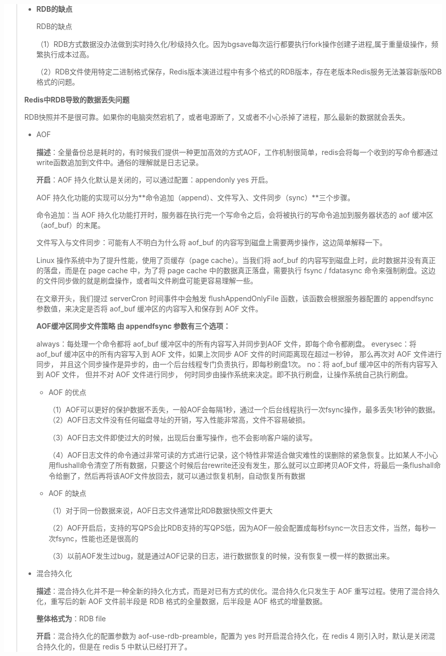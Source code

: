 >   - **RDB的缺点**
>
>     RDB的缺点
>
>     （1）RDB方式数据没办法做到实时持久化/秒级持久化。因为bgsave每次运行都要执行fork操作创建子进程,属于重量级操作，频繁执行成本过高。
>
>     （2）RDB文件使用特定二进制格式保存，Redis版本演进过程中有多个格式的RDB版本，存在老版本Redis服务无法兼容新版RDB格式的问题。
>
>   **Redis中RDB导致的数据丢失问题**
>
>   RDB快照并不是很可靠。如果你的电脑突然宕机了，或者电源断了，又或者不小心杀掉了进程，那么最新的数据就会丢失。
>
> - AOF
>
>   **描述**：全量备份总是耗时的，有时候我们提供一种更加高效的方式AOF，工作机制很简单，redis会将每一个收到的写命令都通过write函数追加到文件中。通俗的理解就是日志记录。
>
>   **开启**：AOF 持久化默认是关闭的，可以通过配置：appendonly yes 开启。
>
>   AOF 持久化功能的实现可以分为**命令追加（append）、文件写入、文件同步（sync）**三个步骤。
>
>   命令追加：当 AOF 持久化功能打开时，服务器在执行完一个写命令之后，会将被执行的写命令追加到服务器状态的 aof 缓冲区（aof_buf）的末尾。
>
>   文件写入与文件同步：可能有人不明白为什么将 aof_buf 的内容写到磁盘上需要两步操作，这边简单解释一下。
>
>   Linux 操作系统中为了提升性能，使用了页缓存（page cache）。当我们将 aof_buf 的内容写到磁盘上时，此时数据并没有真正的落盘，而是在 page cache 中，为了将 page cache 中的数据真正落盘，需要执行 fsync / fdatasync 命令来强制刷盘。这边的文件同步做的就是刷盘操作，或者叫文件刷盘可能更容易理解一些。
>
>   在文章开头，我们提过 serverCron 时间事件中会触发 flushAppendOnlyFile 函数，该函数会根据服务器配置的 appendfsync 参数值，来决定是否将 aof_buf 缓冲区的内容写入和保存到 AOF 文件。
>
>   **AOF缓冲区同步文件策略 由 appendfsync 参数有三个选项：**
>
>   always：每处理一个命令都将 aof_buf 缓冲区中的所有内容写入并同步到AOF 文件，即每个命令都刷盘。
>   everysec：将 aof_buf 缓冲区中的所有内容写入到 AOF 文件，如果上次同步 AOF 文件的时间距离现在超过一秒钟， 那么再次对 AOF 文件进行同步， 并且这个同步操作是异步的，由一个后台线程专门负责执行，即每秒刷盘1次。
>   no：将 aof_buf 缓冲区中的所有内容写入到 AOF 文件， 但并不对 AOF 文件进行同步， 何时同步由操作系统来决定。即不执行刷盘，让操作系统自己执行刷盘。
>
>   - AOF 的优点
>
>     （1）AOF可以更好的保护数据不丢失，一般AOF会每隔1秒，通过一个后台线程执行一次fsync操作，最多丢失1秒钟的数据。
>     （2）AOF日志文件没有任何磁盘寻址的开销，写入性能非常高，文件不容易破损。
>
>     （3）AOF日志文件即使过大的时候，出现后台重写操作，也不会影响客户端的读写。
>
>     （4）AOF日志文件的命令通过非常可读的方式进行记录，这个特性非常适合做灾难性的误删除的紧急恢复。比如某人不小心用flushall命令清空了所有数据，只要这个时候后台rewrite还没有发生，那么就可以立即拷贝AOF文件，将最后一条flushall命令给删了，然后再将该AOF文件放回去，就可以通过恢复机制，自动恢复所有数据
>
>   - AOF 的缺点
>
>     （1）对于同一份数据来说，AOF日志文件通常比RDB数据快照文件更大
>
>     （2）AOF开启后，支持的写QPS会比RDB支持的写QPS低，因为AOF一般会配置成每秒fsync一次日志文件，当然，每秒一次fsync，性能也还是很高的
>
>     （3）以前AOF发生过bug，就是通过AOF记录的日志，进行数据恢复的时候，没有恢复一模一样的数据出来。
>
> - 混合持久化
>
>   **描述**：混合持久化并不是一种全新的持久化方式，而是对已有方式的优化。混合持久化只发生于 AOF 重写过程。使用了混合持久化，重写后的新 AOF 文件前半段是 RDB 格式的全量数据，后半段是 AOF 格式的增量数据。
>
>   **整体格式为**：RDB file
>
>   **开启**：混合持久化的配置参数为 aof-use-rdb-preamble，配置为 yes 时开启混合持久化，在 redis 4 刚引入时，默认是关闭混合持久化的，但是在 redis 5 中默认已经打开了。